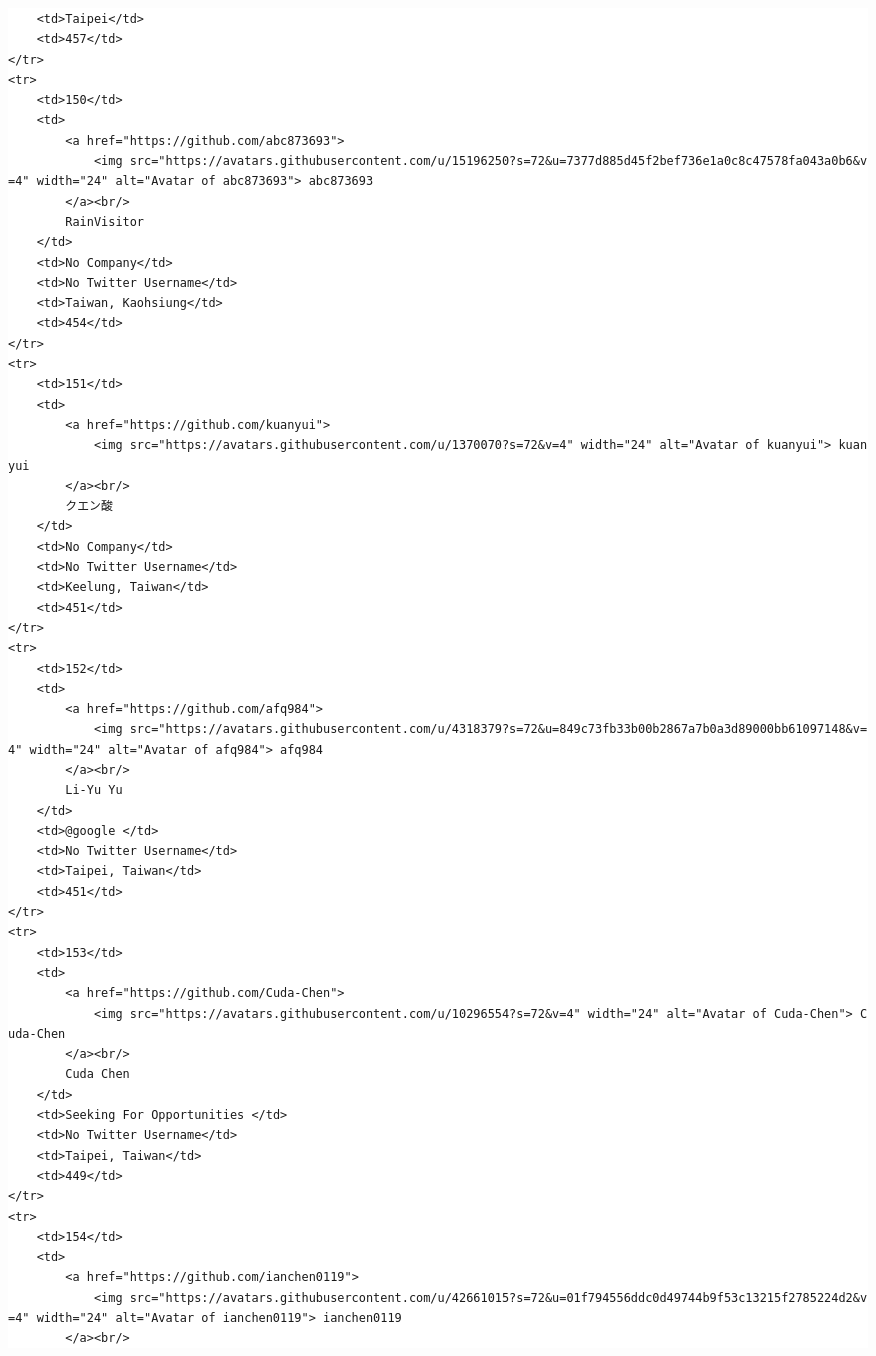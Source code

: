 		<td>Taipei</td>
		<td>457</td>
	</tr>
	<tr>
		<td>150</td>
		<td>
			<a href="https://github.com/abc873693">
				<img src="https://avatars.githubusercontent.com/u/15196250?s=72&u=7377d885d45f2bef736e1a0c8c47578fa043a0b6&v=4" width="24" alt="Avatar of abc873693"> abc873693
			</a><br/>
			RainVisitor
		</td>
		<td>No Company</td>
		<td>No Twitter Username</td>
		<td>Taiwan, Kaohsiung</td>
		<td>454</td>
	</tr>
	<tr>
		<td>151</td>
		<td>
			<a href="https://github.com/kuanyui">
				<img src="https://avatars.githubusercontent.com/u/1370070?s=72&v=4" width="24" alt="Avatar of kuanyui"> kuanyui
			</a><br/>
			クエン酸
		</td>
		<td>No Company</td>
		<td>No Twitter Username</td>
		<td>Keelung, Taiwan</td>
		<td>451</td>
	</tr>
	<tr>
		<td>152</td>
		<td>
			<a href="https://github.com/afq984">
				<img src="https://avatars.githubusercontent.com/u/4318379?s=72&u=849c73fb33b00b2867a7b0a3d89000bb61097148&v=4" width="24" alt="Avatar of afq984"> afq984
			</a><br/>
			Li-Yu Yu
		</td>
		<td>@google </td>
		<td>No Twitter Username</td>
		<td>Taipei, Taiwan</td>
		<td>451</td>
	</tr>
	<tr>
		<td>153</td>
		<td>
			<a href="https://github.com/Cuda-Chen">
				<img src="https://avatars.githubusercontent.com/u/10296554?s=72&v=4" width="24" alt="Avatar of Cuda-Chen"> Cuda-Chen
			</a><br/>
			Cuda Chen
		</td>
		<td>Seeking For Opportunities </td>
		<td>No Twitter Username</td>
		<td>Taipei, Taiwan</td>
		<td>449</td>
	</tr>
	<tr>
		<td>154</td>
		<td>
			<a href="https://github.com/ianchen0119">
				<img src="https://avatars.githubusercontent.com/u/42661015?s=72&u=01f794556ddc0d49744b9f53c13215f2785224d2&v=4" width="24" alt="Avatar of ianchen0119"> ianchen0119
			</a><br/>